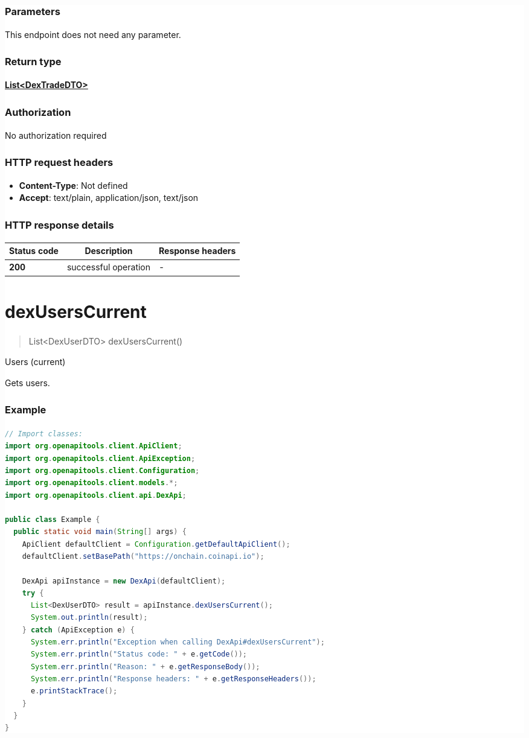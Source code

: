 ### Parameters
This endpoint does not need any parameter.

### Return type

[**List&lt;DexTradeDTO&gt;**](DexTradeDTO.md)

### Authorization

No authorization required

### HTTP request headers

 - **Content-Type**: Not defined
 - **Accept**: text/plain, application/json, text/json

### HTTP response details
| Status code | Description | Response headers |
|-------------|-------------|------------------|
| **200** | successful operation |  -  |

<a id="dexUsersCurrent"></a>
# **dexUsersCurrent**
> List&lt;DexUserDTO&gt; dexUsersCurrent()

Users (current)

Gets users.

### Example
```java
// Import classes:
import org.openapitools.client.ApiClient;
import org.openapitools.client.ApiException;
import org.openapitools.client.Configuration;
import org.openapitools.client.models.*;
import org.openapitools.client.api.DexApi;

public class Example {
  public static void main(String[] args) {
    ApiClient defaultClient = Configuration.getDefaultApiClient();
    defaultClient.setBasePath("https://onchain.coinapi.io");

    DexApi apiInstance = new DexApi(defaultClient);
    try {
      List<DexUserDTO> result = apiInstance.dexUsersCurrent();
      System.out.println(result);
    } catch (ApiException e) {
      System.err.println("Exception when calling DexApi#dexUsersCurrent");
      System.err.println("Status code: " + e.getCode());
      System.err.println("Reason: " + e.getResponseBody());
      System.err.println("Response headers: " + e.getResponseHeaders());
      e.printStackTrace();
    }
  }
}
```
